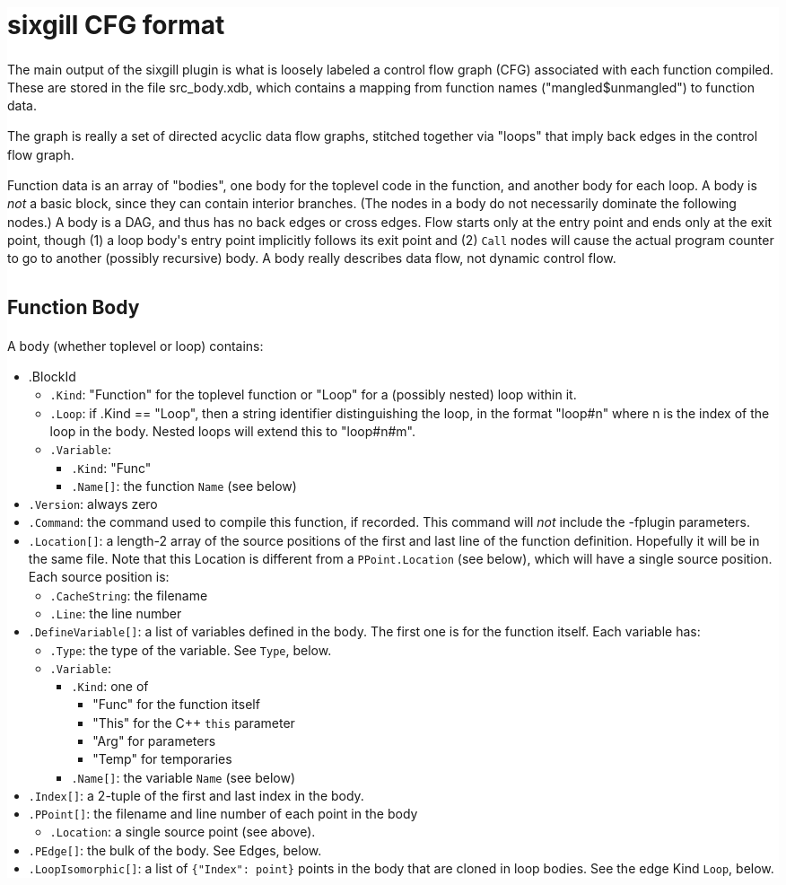 # sixgill CFG format

The main output of the sixgill plugin is what is loosely labeled a control flow graph (CFG) associated with each function compiled.
These are stored in the file src_body.xdb, which contains a mapping from function names ("mangled\$unmangled") to function data.

The graph is really a set of directed acyclic data flow graphs, stitched together via "loops" that imply back edges in the control flow graph.

Function data is an array of "bodies", one body for the toplevel code in the function, and another body for each loop. A body is _not_ a basic block, since they can contain interior branches. (The nodes in a body do not necessarily dominate the following nodes.) A body is a DAG, and thus has no back edges or cross edges. Flow starts only at the entry point and ends only at the exit point, though (1) a loop body's entry point implicitly follows its exit point and (2) `Call` nodes will cause the actual program counter to go to another (possibly recursive) body. A body really describes data flow, not dynamic control flow.

## Function Body

A body (whether toplevel or loop) contains:

- .BlockId
  - `.Kind`: "Function" for the toplevel function or "Loop" for a (possibly nested) loop within it.
  - `.Loop`: if .Kind == "Loop", then a string identifier distinguishing the loop, in the format "loop#n" where n is the index of the loop in the body. Nested loops will extend this to "loop#n#m".
  - `.Variable`:
    - `.Kind`: "Func"
    - `.Name[]`: the function `Name` (see below)
- `.Version`: always zero
- `.Command`: the command used to compile this function, if recorded. This command will _not_ include the -fplugin parameters.
- `.Location[]`: a length-2 array of the source positions of the first and last line of the function definition. Hopefully it will be in the same file. Note that this Location is different from a `PPoint.Location` (see below), which will have a single source position. Each source position is:
  - `.CacheString`: the filename
  - `.Line`: the line number
- `.DefineVariable[]`: a list of variables defined in the body. The first one is for the function itself. Each variable has:
  - `.Type`: the type of the variable. See `Type`, below.
  - `.Variable`:
    - `.Kind`: one of
      - "Func" for the function itself
      - "This" for the C++ `this` parameter
      - "Arg" for parameters
      - "Temp" for temporaries
    - `.Name[]`: the variable `Name` (see below)
- `.Index[]`: a 2-tuple of the first and last index in the body.
- `.PPoint[]`: the filename and line number of each point in the body
  - `.Location`: a single source point (see above).
- `.PEdge[]`: the bulk of the body. See Edges, below.
- `.LoopIsomorphic[]`: a list of `{"Index": point}` points in the body that are cloned in loop bodies. See the edge Kind `Loop`, below.
